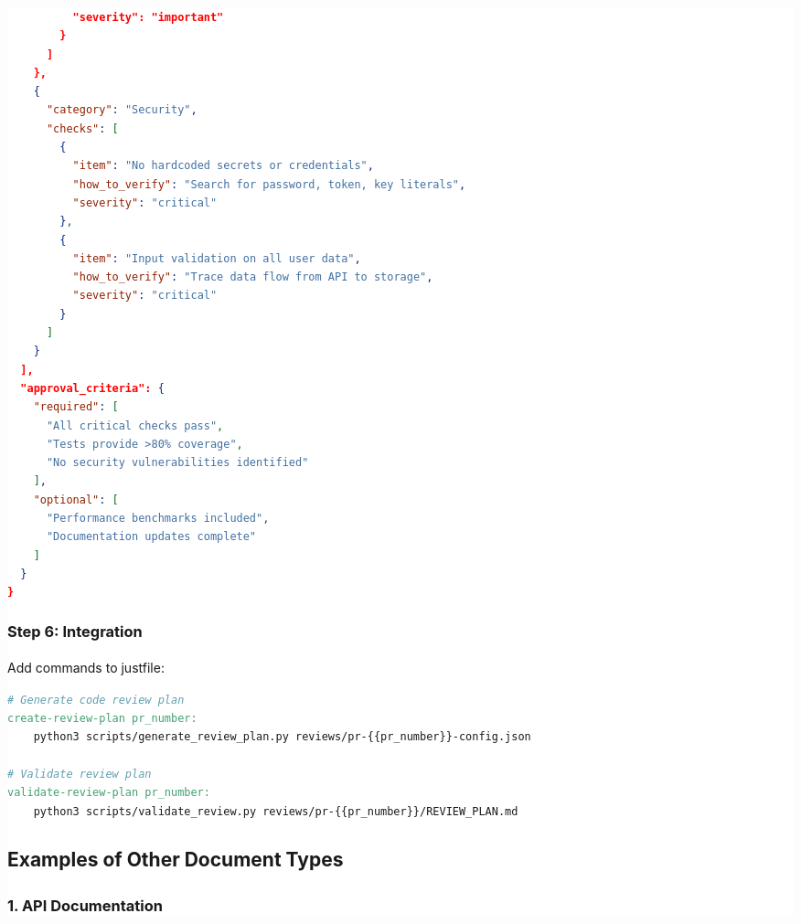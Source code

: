 ```json
          "severity": "important"
        }
      ]
    },
    {
      "category": "Security",
      "checks": [
        {
          "item": "No hardcoded secrets or credentials",
          "how_to_verify": "Search for password, token, key literals",
          "severity": "critical"
        },
        {
          "item": "Input validation on all user data",
          "how_to_verify": "Trace data flow from API to storage",
          "severity": "critical"
        }
      ]
    }
  ],
  "approval_criteria": {
    "required": [
      "All critical checks pass",
      "Tests provide >80% coverage",
      "No security vulnerabilities identified"
    ],
    "optional": [
      "Performance benchmarks included",
      "Documentation updates complete"
    ]
  }
}
```

### Step 6: Integration

Add commands to justfile:

```makefile
# Generate code review plan
create-review-plan pr_number:
    python3 scripts/generate_review_plan.py reviews/pr-{{pr_number}}-config.json

# Validate review plan
validate-review-plan pr_number:
    python3 scripts/validate_review.py reviews/pr-{{pr_number}}/REVIEW_PLAN.md
```

## Examples of Other Document Types

### 1. API Documentation
